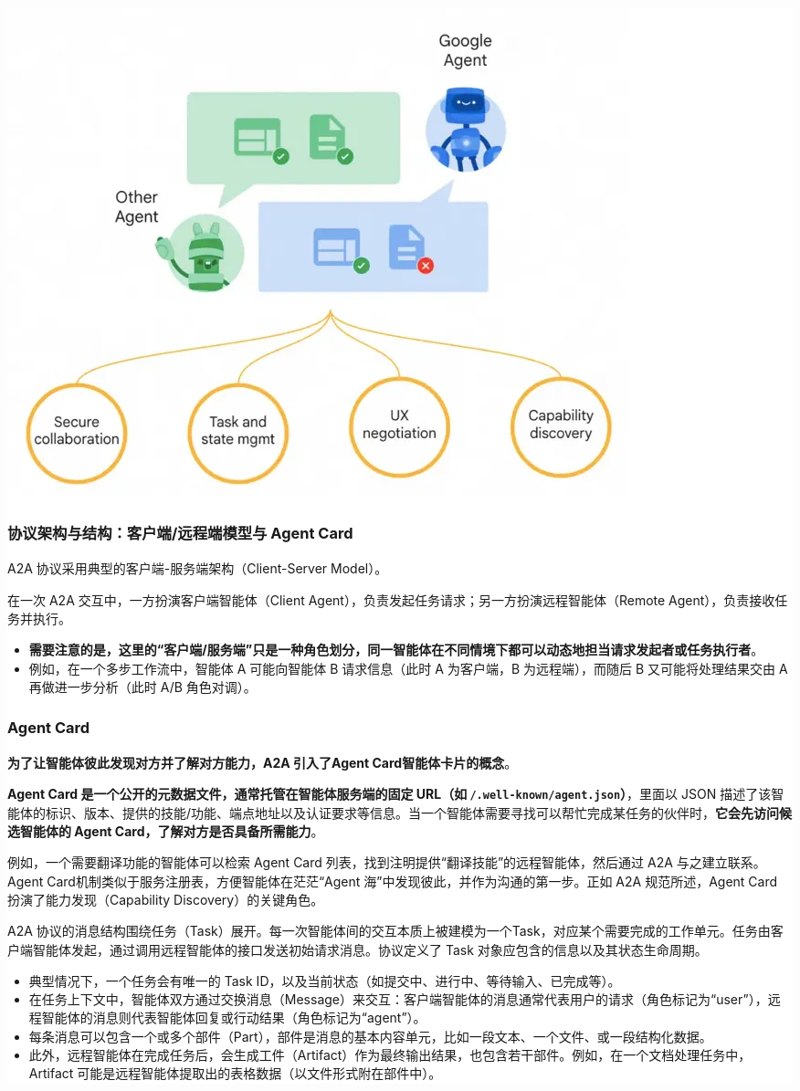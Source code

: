 ![Alt Image Text](../images/chap7_1_3.png "Body image")

### **协议架构与结构：客户端/远程端模型与 Agent Card**

A2A 协议采用典型的客户端-服务端架构（Client-Server Model）。 

在一次 A2A 交互中，一方扮演客户端智能体（Client Agent），负责发起任务请求；另一方扮演远程智能体（Remote Agent），负责接收任务并执行。

* **需要注意的是，这里的“客户端/服务端”只是一种角色划分，同一智能体在不同情境下都可以动态地担当请求发起者或任务执行者**。
* 例如，在一个多步工作流中，智能体 A 可能向智能体 B 请求信息（此时 A 为客户端，B 为远程端），而随后 B 又可能将处理结果交由 A 再做进一步分析（此时 A/B 角色对调）。

### Agent Card

**为了让智能体彼此发现对方并了解对方能力，A2A 引入了Agent Card智能体卡片的概念**。

**Agent Card 是一个公开的元数据文件，通常托管在智能体服务端的固定 URL（如 `/.well-known/agent.json`）**，里面以 JSON 描述了该智能体的标识、版本、提供的技能/功能、端点地址以及认证要求等信息。当一个智能体需要寻找可以帮忙完成某任务的伙伴时，**它会先访问候选智能体的 Agent Card，了解对方是否具备所需能力**。

例如，一个需要翻译功能的智能体可以检索 Agent Card 列表，找到注明提供“翻译技能”的远程智能体，然后通过 A2A 与之建立联系。Agent Card机制类似于服务注册表，方便智能体在茫茫“Agent 海”中发现彼此，并作为沟通的第一步。正如 A2A 规范所述，Agent Card 扮演了能力发现（Capability Discovery）的关键角色。

A2A 协议的消息结构围绕任务（Task）展开。每一次智能体间的交互本质上被建模为一个Task，对应某个需要完成的工作单元。任务由客户端智能体发起，通过调用远程智能体的接口发送初始请求消息。协议定义了 Task 对象应包含的信息以及其状态生命周期。

- 典型情况下，一个任务会有唯一的 Task ID，以及当前状态（如提交中、进行中、等待输入、已完成等）。
- 在任务上下文中，智能体双方通过交换消息（Message）来交互：客户端智能体的消息通常代表用户的请求（角色标记为“user”），远程智能体的消息则代表智能体回复或行动结果（角色标记为“agent”）。
- 每条消息可以包含一个或多个部件（Part），部件是消息的基本内容单元，比如一段文本、一个文件、或一段结构化数据。
- 此外，远程智能体在完成任务后，会生成工件（Artifact）作为最终输出结果，也包含若干部件。例如，在一个文档处理任务中，Artifact 可能是远程智能体提取出的表格数据（以文件形式附在部件中）。
